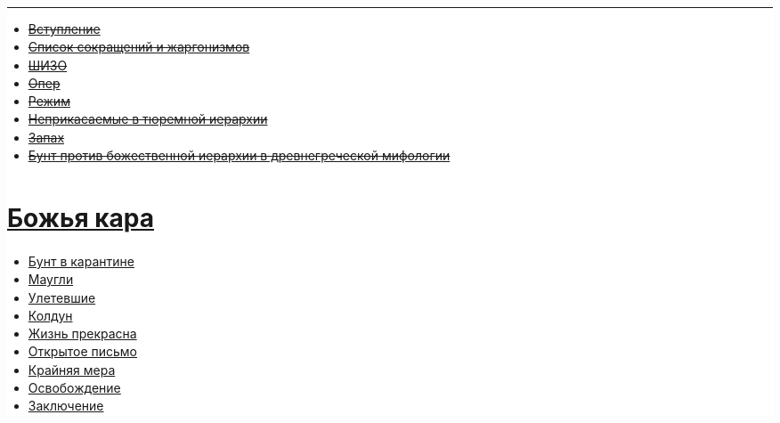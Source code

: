 
---

- ~~[Вступление](./1.md)~~
- ~~[Список сокращений и жаргонизмов](./2.md)~~
- ~~[ШИЗО](./3.md)~~
- ~~[Опер](./4.md)~~
- ~~[Режим](./5.md)~~
- ~~[Неприкасаемые в тюремной иерархии](./6.md)~~
- ~~[Запах](./7.md)~~
- ~~[Бунт против божественной иерархии в древнегреческой мифологии](./8.md)~~
# [Божья кара](./9.md)
- [Бунт в карантине](./10.md)
- [Маугли](./11.md)
- [Улетевшие](./12.md)
- [Колдун](./13.md)
- [Жизнь прекрасна](./14.md)
- [Открытое письмо](./15.md)
- [Крайняя мера](./16.md)
- [Освобождение](./17.md)
- [Заключение](./18.md)
